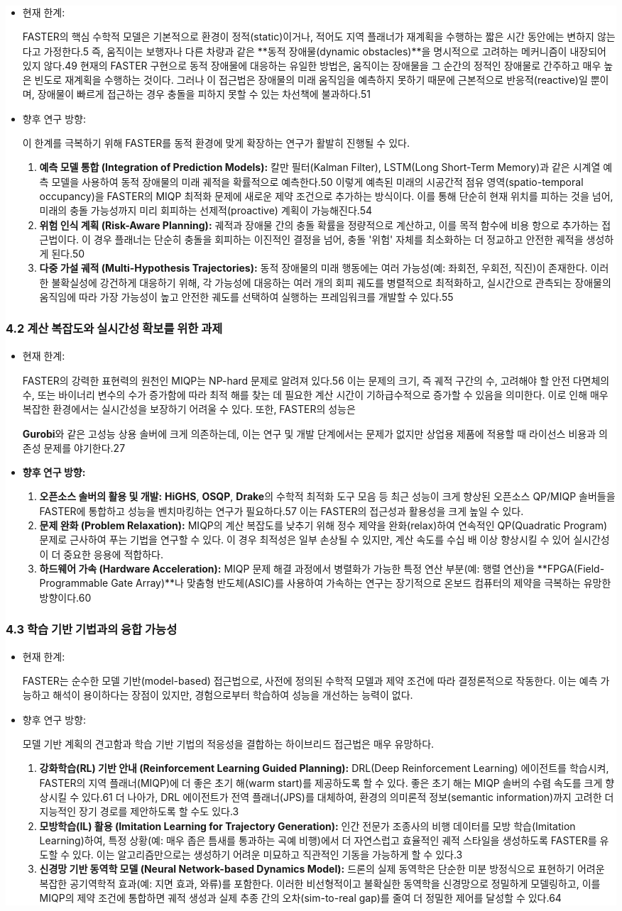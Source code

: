 - 현재 한계:

  FASTER의 핵심 수학적 모델은 기본적으로 환경이 정적(static)이거나, 적어도 지역 플래너가 재계획을 수행하는 짧은 시간 동안에는 변하지 않는다고 가정한다.5 즉, 움직이는 보행자나 다른 차량과 같은 **동적 장애물(dynamic obstacles)**을 명시적으로 고려하는 메커니즘이 내장되어 있지 않다.49 현재의 FASTER 구현으로 동적 장애물에 대응하는 유일한 방법은, 움직이는 장애물을 그 순간의 정적인 장애물로 간주하고 매우 높은 빈도로 재계획을 수행하는 것이다. 그러나 이 접근법은 장애물의 미래 움직임을 예측하지 못하기 때문에 근본적으로 반응적(reactive)일 뿐이며, 장애물이 빠르게 접근하는 경우 충돌을 피하지 못할 수 있는 차선책에 불과하다.51

- 향후 연구 방향:

  이 한계를 극복하기 위해 FASTER를 동적 환경에 맞게 확장하는 연구가 활발히 진행될 수 있다.

  1. **예측 모델 통합 (Integration of Prediction Models):** 칼만 필터(Kalman Filter), LSTM(Long Short-Term Memory)과 같은 시계열 예측 모델을 사용하여 동적 장애물의 미래 궤적을 확률적으로 예측한다.50 이렇게 예측된 미래의 시공간적 점유 영역(spatio-temporal occupancy)을 FASTER의 MIQP 최적화 문제에 새로운 제약 조건으로 추가하는 방식이다. 이를 통해 단순히 현재 위치를 피하는 것을 넘어, 미래의 충돌 가능성까지 미리 회피하는 선제적(proactive) 계획이 가능해진다.54
  2. **위험 인식 계획 (Risk-Aware Planning):** 궤적과 장애물 간의 충돌 확률을 정량적으로 계산하고, 이를 목적 함수에 비용 항으로 추가하는 접근법이다. 이 경우 플래너는 단순히 충돌을 회피하는 이진적인 결정을 넘어, 충돌 '위험' 자체를 최소화하는 더 정교하고 안전한 궤적을 생성하게 된다.50
  3. **다중 가설 궤적 (Multi-Hypothesis Trajectories):** 동적 장애물의 미래 행동에는 여러 가능성(예: 좌회전, 우회전, 직진)이 존재한다. 이러한 불확실성에 강건하게 대응하기 위해, 각 가능성에 대응하는 여러 개의 회피 궤도를 병렬적으로 최적화하고, 실시간으로 관측되는 장애물의 움직임에 따라 가장 가능성이 높고 안전한 궤도를 선택하여 실행하는 프레임워크를 개발할 수 있다.55

### 4.2  계산 복잡도와 실시간성 확보를 위한 과제

- 현재 한계:

  FASTER의 강력한 표현력의 원천인 MIQP는 NP-hard 문제로 알려져 있다.56 이는 문제의 크기, 즉 궤적 구간의 수, 고려해야 할 안전 다면체의 수, 또는 바이너리 변수의 수가 증가함에 따라 최적 해를 찾는 데 필요한 계산 시간이 기하급수적으로 증가할 수 있음을 의미한다. 이로 인해 매우 복잡한 환경에서는 실시간성을 보장하기 어려울 수 있다. 또한, FASTER의 성능은 

  **Gurobi**와 같은 고성능 상용 솔버에 크게 의존하는데, 이는 연구 및 개발 단계에서는 문제가 없지만 상업용 제품에 적용할 때 라이선스 비용과 의존성 문제를 야기한다.27

- **향후 연구 방향:**

  1. **오픈소스 솔버의 활용 및 개발:** **HiGHS**, **OSQP**, **Drake**의 수학적 최적화 도구 모음 등 최근 성능이 크게 향상된 오픈소스 QP/MIQP 솔버들을 FASTER에 통합하고 성능을 벤치마킹하는 연구가 필요하다.57 이는 FASTER의 접근성과 활용성을 크게 높일 수 있다.
  2. **문제 완화 (Problem Relaxation):** MIQP의 계산 복잡도를 낮추기 위해 정수 제약을 완화(relax)하여 연속적인 QP(Quadratic Program) 문제로 근사하여 푸는 기법을 연구할 수 있다. 이 경우 최적성은 일부 손상될 수 있지만, 계산 속도를 수십 배 이상 향상시킬 수 있어 실시간성이 더 중요한 응용에 적합하다.
  3. **하드웨어 가속 (Hardware Acceleration):** MIQP 문제 해결 과정에서 병렬화가 가능한 특정 연산 부분(예: 행렬 연산)을 **FPGA(Field-Programmable Gate Array)**나 맞춤형 반도체(ASIC)를 사용하여 가속하는 연구는 장기적으로 온보드 컴퓨터의 제약을 극복하는 유망한 방향이다.60

### 4.3  학습 기반 기법과의 융합 가능성

- 현재 한계:

  FASTER는 순수한 모델 기반(model-based) 접근법으로, 사전에 정의된 수학적 모델과 제약 조건에 따라 결정론적으로 작동한다. 이는 예측 가능하고 해석이 용이하다는 장점이 있지만, 경험으로부터 학습하여 성능을 개선하는 능력이 없다.

- 향후 연구 방향:

  모델 기반 계획의 견고함과 학습 기반 기법의 적응성을 결합하는 하이브리드 접근법은 매우 유망하다.

  1. **강화학습(RL) 기반 안내 (Reinforcement Learning Guided Planning):** DRL(Deep Reinforcement Learning) 에이전트를 학습시켜, FASTER의 지역 플래너(MIQP)에 더 좋은 초기 해(warm start)를 제공하도록 할 수 있다. 좋은 초기 해는 MIQP 솔버의 수렴 속도를 크게 향상시킬 수 있다.61 더 나아가, DRL 에이전트가 전역 플래너(JPS)를 대체하여, 환경의 의미론적 정보(semantic information)까지 고려한 더 지능적인 장기 경로를 제안하도록 할 수도 있다.3
  2. **모방학습(IL) 활용 (Imitation Learning for Trajectory Generation):** 인간 전문가 조종사의 비행 데이터를 모방 학습(Imitation Learning)하여, 특정 상황(예: 매우 좁은 틈새를 통과하는 곡예 비행)에서 더 자연스럽고 효율적인 궤적 스타일을 생성하도록 FASTER를 유도할 수 있다. 이는 알고리즘만으로는 생성하기 어려운 미묘하고 직관적인 기동을 가능하게 할 수 있다.3
  3. **신경망 기반 동역학 모델 (Neural Network-based Dynamics Model):** 드론의 실제 동역학은 단순한 미분 방정식으로 표현하기 어려운 복잡한 공기역학적 효과(예: 지면 효과, 와류)를 포함한다. 이러한 비선형적이고 불확실한 동역학을 신경망으로 정밀하게 모델링하고, 이를 MIQP의 제약 조건에 통합하면 궤적 생성과 실제 추종 간의 오차(sim-to-real gap)를 줄여 더 정밀한 제어를 달성할 수 있다.64
